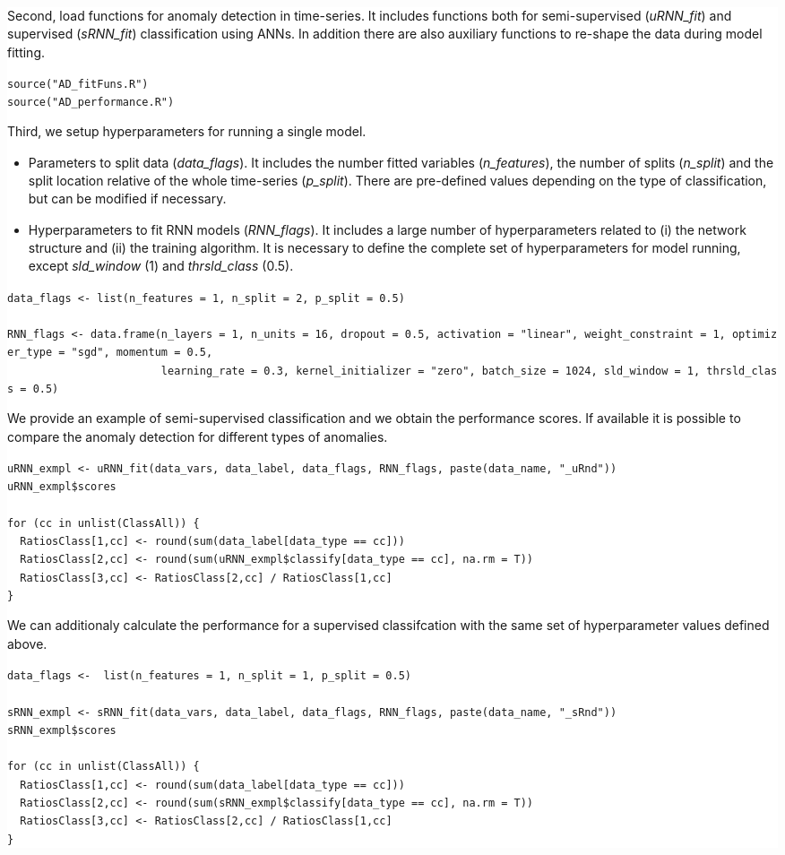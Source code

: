 Second, load functions for anomaly detection in time-series. It includes functions both for semi-supervised (*uRNN_fit*) and supervised (*sRNN_fit*) classification using ANNs. In addition there are also auxiliary functions to re-shape the data during model fitting.

```
source("AD_fitFuns.R")
source("AD_performance.R")
```

Third, we setup hyperparameters for running a single model.  

- Parameters to split data (*data_flags*). It includes the number fitted variables (*n_features*), the number of splits (*n_split*) and the split location relative of the whole time-series (*p_split*). There are pre-defined values depending on the type of classification, but can be modified if necessary.

- Hyperparameters to fit RNN models (*RNN_flags*). It includes a large number of hyperparameters related to (i) the network structure and (ii) the training algorithm. It is necessary to define the complete set of hyperparameters for model running, except *sld_window* (1) and *thrsld_class* (0.5).

```
data_flags <- list(n_features = 1, n_split = 2, p_split = 0.5)

RNN_flags <- data.frame(n_layers = 1, n_units = 16, dropout = 0.5, activation = "linear", weight_constraint = 1, optimizer_type = "sgd", momentum = 0.5,
                        learning_rate = 0.3, kernel_initializer = "zero", batch_size = 1024, sld_window = 1, thrsld_class = 0.5)
```

We provide an example of semi-supervised classification and we obtain the performance scores. If available it is possible to compare the anomaly detection for different types of anomalies.

```
uRNN_exmpl <- uRNN_fit(data_vars, data_label, data_flags, RNN_flags, paste(data_name, "_uRnd"))
uRNN_exmpl$scores

for (cc in unlist(ClassAll)) {
  RatiosClass[1,cc] <- round(sum(data_label[data_type == cc]))
  RatiosClass[2,cc] <- round(sum(uRNN_exmpl$classify[data_type == cc], na.rm = T))
  RatiosClass[3,cc] <- RatiosClass[2,cc] / RatiosClass[1,cc]
}
```

We can additionaly calculate the performance for a supervised classifcation with the same set of hyperparameter values defined above.

```
data_flags <-  list(n_features = 1, n_split = 1, p_split = 0.5)

sRNN_exmpl <- sRNN_fit(data_vars, data_label, data_flags, RNN_flags, paste(data_name, "_sRnd"))
sRNN_exmpl$scores

for (cc in unlist(ClassAll)) {
  RatiosClass[1,cc] <- round(sum(data_label[data_type == cc]))
  RatiosClass[2,cc] <- round(sum(sRNN_exmpl$classify[data_type == cc], na.rm = T))
  RatiosClass[3,cc] <- RatiosClass[2,cc] / RatiosClass[1,cc]
}
```
